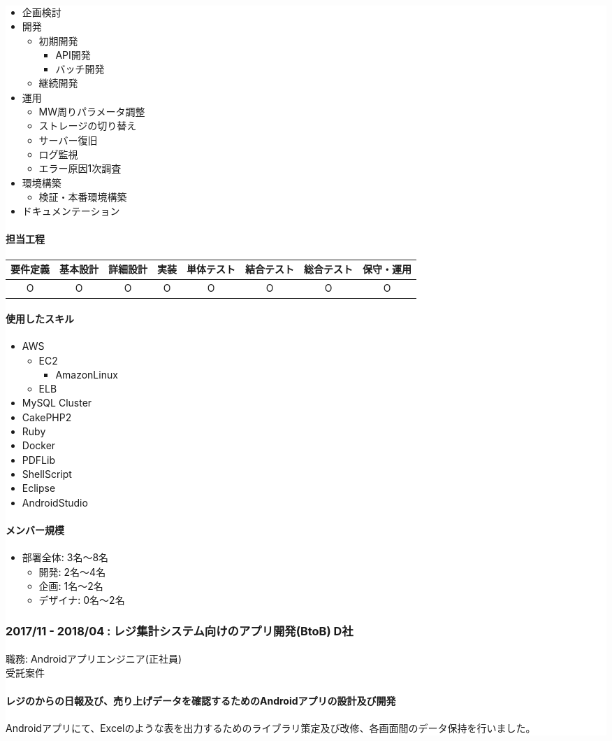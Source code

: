 - 企画検討
- 開発
  - 初期開発
    - API開発
    - バッチ開発
  - 継続開発
- 運用
  - MW周りパラメータ調整
  - ストレージの切り替え
  - サーバー復旧
  - ログ監視
  - エラー原因1次調査
- 環境構築
  - 検証・本番環境構築
- ドキュメンテーション

#### 担当工程

|要件定義|基本設計|詳細設計|実装|単体テスト|結合テスト|総合テスト|保守・運用|
|:-----:|:-----:|:----:|:--:|:------:|:------:|:------:|:-------:|
|   O   |   O   |   O  | O  |    O   |   O    |   O    |    O    |

#### 使用したスキル

- AWS
  - EC2
    - AmazonLinux
  - ELB
- MySQL Cluster
- CakePHP2
- Ruby
- Docker
- PDFLib
- ShellScript
- Eclipse
- AndroidStudio

#### メンバー規模

- 部署全体: 3名～8名
  - 開発: 2名～4名
  - 企画: 1名～2名
  - デザイナ: 0名～2名

### 2017/11 - 2018/04 : レジ集計システム向けのアプリ開発(BtoB) D社

職務: Androidアプリエンジニア(正社員)  
受託案件

#### レジのからの日報及び、売り上げデータを確認するためのAndroidアプリの設計及び開発

Androidアプリにて、Excelのような表を出力するためのライブラリ策定及び改修、各画面間のデータ保持を行いました。
